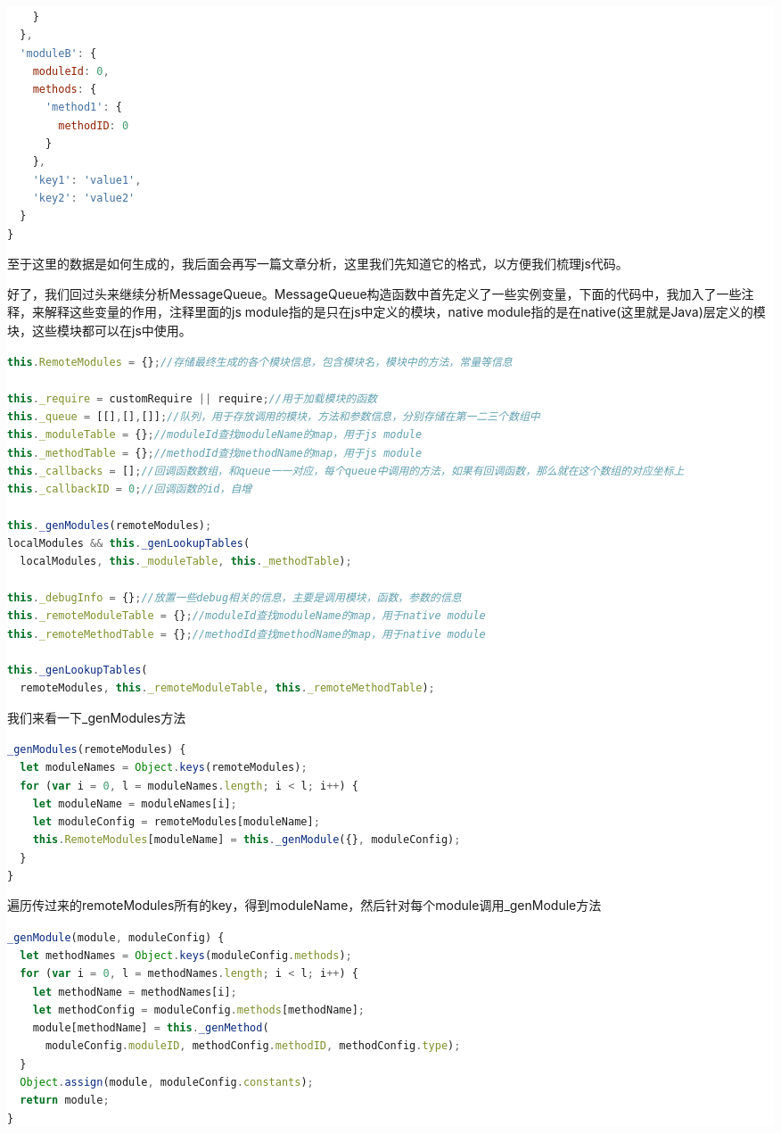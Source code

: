 ```js
    }
  },
  'moduleB': {
    moduleId: 0,
    methods: {
      'method1': {
        methodID: 0
      }
    },
    'key1': 'value1',
    'key2': 'value2'
  }
}
```
至于这里的数据是如何生成的，我后面会再写一篇文章分析，这里我们先知道它的格式，以方便我们梳理js代码。

好了，我们回过头来继续分析MessageQueue。MessageQueue构造函数中首先定义了一些实例变量，下面的代码中，我加入了一些注释，来解释这些变量的作用，注释里面的js module指的是只在js中定义的模块，native module指的是在native(这里就是Java)层定义的模块，这些模块都可以在js中使用。

```js
this.RemoteModules = {};//存储最终生成的各个模块信息，包含模块名，模块中的方法，常量等信息

this._require = customRequire || require;//用于加载模块的函数
this._queue = [[],[],[]];//队列，用于存放调用的模块，方法和参数信息，分别存储在第一二三个数组中
this._moduleTable = {};//moduleId查找moduleName的map，用于js module
this._methodTable = {};//methodId查找methodName的map，用于js module
this._callbacks = [];//回调函数数组，和queue一一对应，每个queue中调用的方法，如果有回调函数，那么就在这个数组的对应坐标上
this._callbackID = 0;//回调函数的id，自增

this._genModules(remoteModules);
localModules && this._genLookupTables(
  localModules, this._moduleTable, this._methodTable);

this._debugInfo = {};//放置一些debug相关的信息，主要是调用模块，函数，参数的信息
this._remoteModuleTable = {};//moduleId查找moduleName的map，用于native module
this._remoteMethodTable = {};//methodId查找methodName的map，用于native module

this._genLookupTables(
  remoteModules, this._remoteModuleTable, this._remoteMethodTable);
```

我们来看一下_genModules方法
```js
_genModules(remoteModules) {
  let moduleNames = Object.keys(remoteModules);
  for (var i = 0, l = moduleNames.length; i < l; i++) {
    let moduleName = moduleNames[i];
    let moduleConfig = remoteModules[moduleName];
    this.RemoteModules[moduleName] = this._genModule({}, moduleConfig);
  }
}
```
遍历传过来的remoteModules所有的key，得到moduleName，然后针对每个module调用_genModule方法
```js
_genModule(module, moduleConfig) {
  let methodNames = Object.keys(moduleConfig.methods);
  for (var i = 0, l = methodNames.length; i < l; i++) {
    let methodName = methodNames[i];
    let methodConfig = moduleConfig.methods[methodName];
    module[methodName] = this._genMethod(
      moduleConfig.moduleID, methodConfig.methodID, methodConfig.type);
  }
  Object.assign(module, moduleConfig.constants);
  return module;
}
```